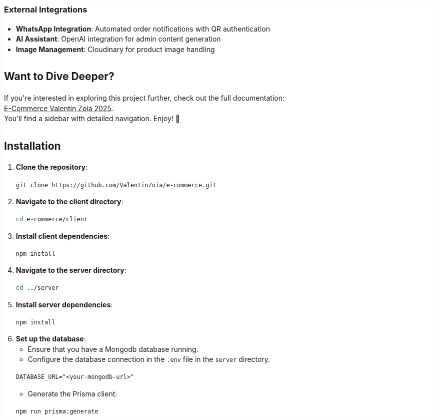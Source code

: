 ### External Integrations
- **WhatsApp Integration**: Automated order notifications with QR authentication
- **AI Assistant**: OpenAI integration for admin content generation
- **Image Management**: Cloudinary for product image handling

## Want to Dive Deeper?
If you're interested in exploring this project further, check out the full documentation:  
[E-Commerce Valentin Zoia 2025](https://deepwiki.com/ValentinZoia/e-commerce/1-overview).  
You’ll find a sidebar with detailed navigation. Enjoy! 🎉















## Installation
1.  **Clone the repository**:
    ```bash
    git clone https://github.com/ValentinZoia/e-commerce.git
    ```
2.  **Navigate to the client directory**:
    ```bash
    cd e-commerce/client
    ```
3.  **Install client dependencies**:
    ```bash
    npm install
    ```
4.  **Navigate to the server directory**:
    ```bash
    cd ../server
    ```
5.  **Install server dependencies**:
    ```bash
    npm install
    ```
6.  **Set up the database**: 
    - Ensure that you have a Mongodb database running.
    - Configure the database connection in the `.env` file in the `server` directory.
    ```
    DATABASE_URL="<your-mongodb-url>"
    ```
    - Generate the Prisma client:
    ```bash
    npm run prisma:generate
    ```
